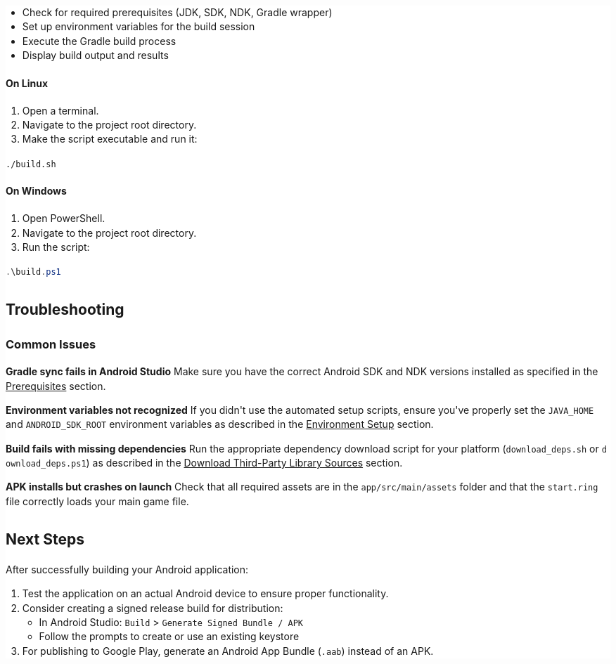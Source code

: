- Check for required prerequisites (JDK, SDK, NDK, Gradle wrapper)
- Set up environment variables for the build session
- Execute the Gradle build process
- Display build output and results

#### On Linux

1. Open a terminal.
2. Navigate to the project root directory.
3. Make the script executable and run it:

```bash
./build.sh
```

#### On Windows

1. Open PowerShell.
2. Navigate to the project root directory.
3. Run the script:

```powershell
.\build.ps1
```

## Troubleshooting

### Common Issues

**Gradle sync fails in Android Studio**
  Make sure you have the correct Android SDK and NDK versions installed as specified in the [Prerequisites](#prerequisites) section.

**Environment variables not recognized**
  If you didn't use the automated setup scripts, ensure you've properly set the `JAVA_HOME` and `ANDROID_SDK_ROOT` environment variables as described in the [Environment Setup](#environment-setup) section.

**Build fails with missing dependencies**
  Run the appropriate dependency download script for your platform (`download_deps.sh` or `download_deps.ps1`) as described in the [Download Third-Party Library Sources](#download-third-party-library-sources) section.

**APK installs but crashes on launch**
  Check that all required assets are in the `app/src/main/assets` folder and that the `start.ring` file correctly loads your main game file.

## Next Steps

After successfully building your Android application:

1. Test the application on an actual Android device to ensure proper functionality.
2. Consider creating a signed release build for distribution:
   - In Android Studio: `Build` > `Generate Signed Bundle / APK`
   - Follow the prompts to create or use an existing keystore
3. For publishing to Google Play, generate an Android App Bundle (`.aab`) instead of an APK.
